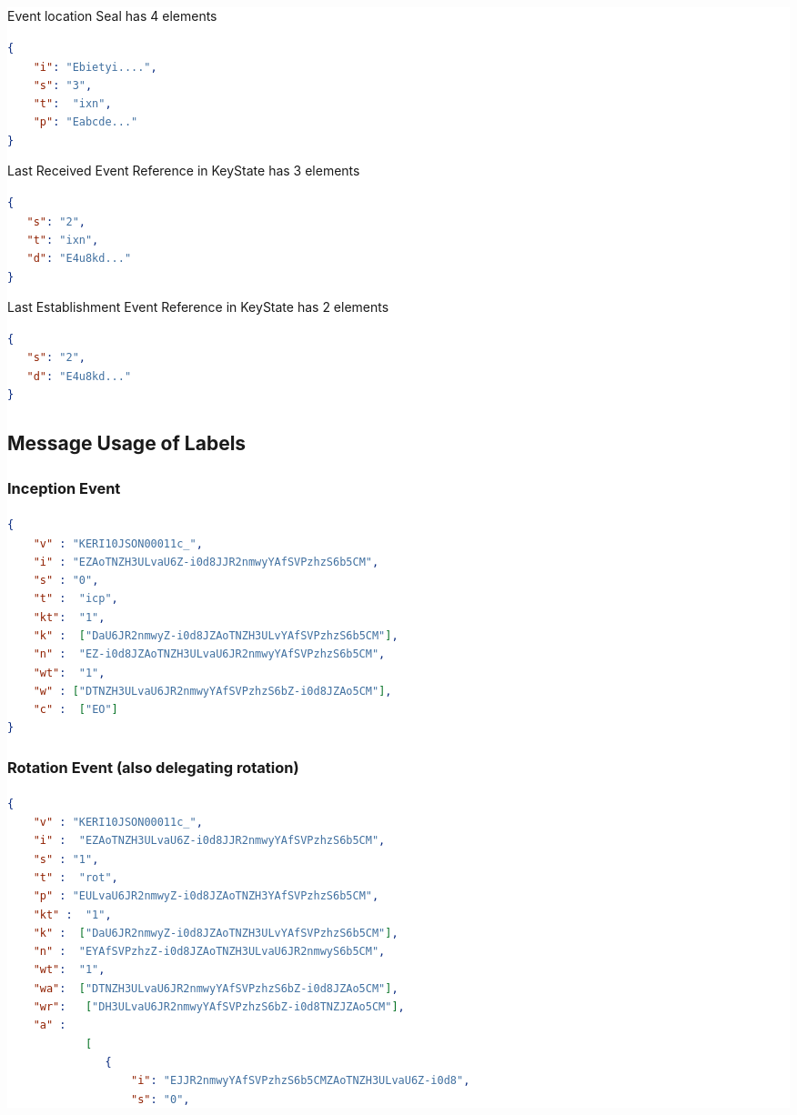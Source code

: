 Event location Seal has 4 elements
```json
{
    "i": "Ebietyi....",
    "s": "3",
    "t":  "ixn",
    "p": "Eabcde..."
}
```

Last  Received Event Reference in KeyState has 3 elements
```json
{
   "s": "2",
   "t": "ixn",
   "d": "E4u8kd..."
}
```

Last  Establishment Event Reference in KeyState has 2 elements
```json
{
   "s": "2",
   "d": "E4u8kd..."
}
```

## Message Usage of Labels

### Inception Event

```json
{
    "v" : "KERI10JSON00011c_",
    "i" : "EZAoTNZH3ULvaU6Z-i0d8JJR2nmwyYAfSVPzhzS6b5CM",
    "s" : "0",
    "t" :  "icp",
    "kt":  "1",
    "k" :  ["DaU6JR2nmwyZ-i0d8JZAoTNZH3ULvYAfSVPzhzS6b5CM"],
    "n" :  "EZ-i0d8JZAoTNZH3ULvaU6JR2nmwyYAfSVPzhzS6b5CM",
    "wt":  "1",
    "w" : ["DTNZH3ULvaU6JR2nmwyYAfSVPzhzS6bZ-i0d8JZAo5CM"],
    "c" :  ["EO"]
}
```

### Rotation Event  (also delegating rotation)

```json
{
    "v" : "KERI10JSON00011c_",
    "i" :  "EZAoTNZH3ULvaU6Z-i0d8JJR2nmwyYAfSVPzhzS6b5CM",
    "s" : "1",
    "t" :  "rot",
    "p" : "EULvaU6JR2nmwyZ-i0d8JZAoTNZH3YAfSVPzhzS6b5CM",
    "kt" :  "1",
    "k" :  ["DaU6JR2nmwyZ-i0d8JZAoTNZH3ULvYAfSVPzhzS6b5CM"],
    "n" :  "EYAfSVPzhzZ-i0d8JZAoTNZH3ULvaU6JR2nmwyS6b5CM",
    "wt":  "1",
    "wa":  ["DTNZH3ULvaU6JR2nmwyYAfSVPzhzS6bZ-i0d8JZAo5CM"],
    "wr":   ["DH3ULvaU6JR2nmwyYAfSVPzhzS6bZ-i0d8TNZJZAo5CM"],
    "a" : 
            [
               {
                   "i": "EJJR2nmwyYAfSVPzhzS6b5CMZAoTNZH3ULvaU6Z-i0d8", 
                   "s": "0",  
```